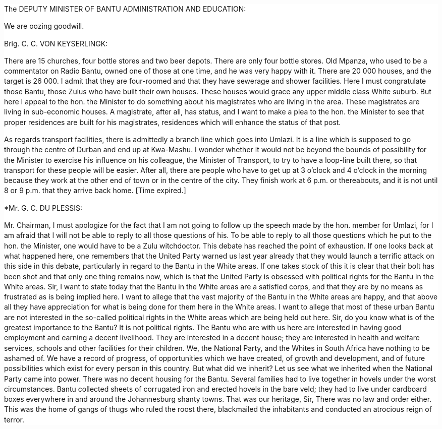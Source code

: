 </speech>

<speech by="#deputy_minister_of_bantu_administration_and_education_">

<from>The <person refersTo="hansard_za">DEPUTY MINISTER OF BANTU ADMINISTRATION AND EDUCATION</person>:</from>

<p>We are oozing goodwill.</p>

</speech>

<speech by="#von_keyserlingk">

<from>Brig. <person refersTo="hansard_za">C. C. VON KEYSERLINGK</person>:</from>

<p>There are 15 churches, four bottle stores and two beer depots. There are only four bottle stores. Old Mpanza, who used to be a commentator on Radio Bantu, owned one of those at one time, and he was very happy with it. There are 20 000 houses, and the target is 26 000. I admit that they are four-roomed and that they have sewerage and shower facilities. Here I must congratulate those Bantu, those Zulus who have built their own houses. These houses would grace any upper middle class White suburb. But here I appeal to the hon. the Minister to do something about his magistrates who are living in the area. These magistrates are living in sub-economic houses. A magistrate, after all, has status, and I want to make a plea to the hon. the Minister to see that proper residences are built for his magistrates, residences which will enhance the status of that post.</p>

<p>As regards transport facilities, there is admittedly a branch line which goes into Umlazi. It is a line which is supposed to go through the centre of Durban and end up at Kwa-Mashu. I wonder whether it would not be beyond the bounds of possibility for the Minister to exercise his influence on his colleague, the Minister of Transport, to try to have a loop-line built there, so that transport for these people will be easier. After all, there are people who have to get up at 3 o&#x2019;clock and 4 o&#x2019;clock in the morning because they work at the other end of town or in the centre of the city. They finish work at 6 p.m. or thereabouts, and it is not until 8 or 9 p.m. that they arrive back home. [Time expired.]</p>

</speech>

<speech by="#du_plessis">

<from>*Mr. <person refersTo="hansard_za">G. C. DU PLESSIS</person>:</from>

<p>Mr. Chairman, I must apologize for the fact that I am not going to follow up the speech made by the hon. member for Umlazi, for I am afraid that I will not be able to reply to all those questions of his. To be able to reply to all those questions which he put to the hon. the Minister, one would have to be a Zulu witchdoctor. This debate has reached the point of exhaustion. If one looks back at what happened here, one remembers that the United Party warned us last year already that they would launch a terrific attack on this side in this debate, particularly in regard to the Bantu in the White areas. If one takes stock of this it is<span class="col_6921-6922" refersTo="page_0415"/> clear that their bolt has been shot and that only one thing remains now, which is that the United Party is obsessed with political rights for the Bantu in the White areas. Sir, I want to state today that the Bantu in the White areas are a satisfied corps, and that they are by no means as frustrated as is being implied here. I want to allege that the vast majority of the Bantu in the White areas are happy, and that above all they have appreciation for what is being done for them here in the White areas. I want to allege that most of these urban Bantu are not interested in the so-called political rights in the White areas which are being held out here. Sir, do you know what is of the greatest importance to the Bantu? It is not political rights. The Bantu who are with us here are interested in having good employment and earning a decent livelihood. They are interested in a decent house; they are interested in health and welfare services, schools and other facilities for their children. We, the National Party, and the Whites in South Africa have nothing to be ashamed of. We have a record of progress, of opportunities which we have created, of growth and development, and of future possibilities which exist for every person in this country. But what did we inherit? Let us see what we inherited when the National Party came into power. There was no decent housing for the Bantu. Several families had to live together in hovels under the worst circumstances. Bantu collected sheets of corrugated iron and erected hovels in the bare veld; they had to live under cardboard boxes everywhere in and around the Johannesburg shanty towns. That was our heritage, Sir, There was no law and order either. This was the home of gangs of thugs who ruled the roost there, blackmailed the inhabitants and conducted an atrocious reign of terror.</p>
